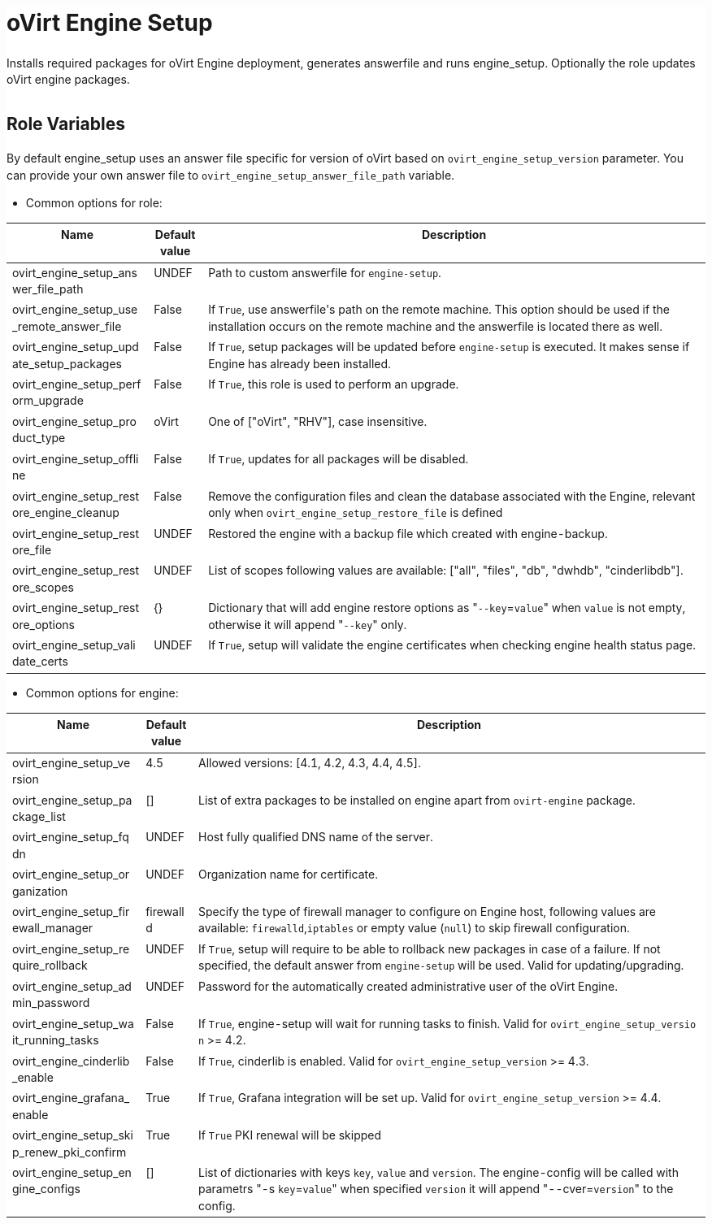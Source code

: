 oVirt Engine Setup
==================

Installs required packages for oVirt Engine deployment, generates answerfile
and runs engine_setup.
Optionally the role updates oVirt engine packages.

Role Variables
--------------

By default engine_setup uses an answer file specific for version of oVirt
based on ``ovirt_engine_setup_version`` parameter. You can provide your own answer file
to ``ovirt_engine_setup_answer_file_path`` variable.

* Common options for role:

| Name                            | Default value         |  Description                                              |
|---------------------------------|-----------------------|-----------------------------------------------------------|
| ovirt_engine_setup_answer_file_path   | UNDEF                 | Path to custom answerfile for `engine-setup`. |
| ovirt_engine_setup_use_remote_answer_file | False             | If `True`, use answerfile's path on the remote machine. This option should be used if the installation occurs on the remote machine and the answerfile is located there as well. |
| ovirt_engine_setup_update_setup_packages | False              | If `True`, setup packages will be updated before `engine-setup` is executed. It makes sense if Engine has already been installed. |
| ovirt_engine_setup_perform_upgrade    | False                 | If `True`, this role is used to perform an upgrade. |
| ovirt_engine_setup_product_type       | oVirt                 | One of ["oVirt", "RHV"], case insensitive. |
| ovirt_engine_setup_offline            | False                 | If `True`, updates for all packages will be disabled. |
| ovirt_engine_setup_restore_engine_cleanup | False             | Remove the configuration files and clean the database associated with the Engine, relevant only when `ovirt_engine_setup_restore_file` is defined |
| ovirt_engine_setup_restore_file       | UNDEF                 | Restored the engine with a backup file which created with engine-backup. |
| ovirt_engine_setup_restore_scopes     | UNDEF                 | List of scopes following values are available: ["all", "files", "db", "dwhdb", "cinderlibdb"]. |
| ovirt_engine_setup_restore_options    | {}                    | Dictionary that will add engine restore options as "`--key`=`value`" when `value` is not empty, otherwise it will append "`--key`" only.  |
| ovirt_engine_setup_validate_certs     | UNDEF                 | If `True`, setup will validate the engine certificates when checking engine health status page. |

* Common options for engine:

| Name                            | Default value         |  Description                                              |
|---------------------------------|-----------------------|-----------------------------------------------------------|
| ovirt_engine_setup_version            | 4.5                   | Allowed versions: [4.1, 4.2, 4.3, 4.4, 4.5]. |
| ovirt_engine_setup_package_list       | []                    | List of extra packages to be installed on engine apart from `ovirt-engine` package. |
| ovirt_engine_setup_fqdn               | UNDEF                 | Host fully qualified DNS name of the server. |
| ovirt_engine_setup_organization       | UNDEF                 | Organization name for certificate. |
| ovirt_engine_setup_firewall_manager   | firewalld             | Specify the type of firewall manager to configure on Engine host, following values are available: `firewalld`,`iptables` or empty value (`null`) to skip firewall configuration. |
| ovirt_engine_setup_require_rollback   | UNDEF                 | If `True`, setup will require to be able to rollback new packages in case of a failure. If not specified, the default answer from `engine-setup` will be used. Valid for updating/upgrading. |
| ovirt_engine_setup_admin_password     | UNDEF                 | Password for the automatically created administrative user of the oVirt Engine.
| ovirt_engine_setup_wait_running_tasks | False                 | If `True`, engine-setup will wait for running tasks to finish. Valid for `ovirt_engine_setup_version` >= 4.2. |
| ovirt_engine_cinderlib_enable         | False                 | If `True`, cinderlib is enabled. Valid for `ovirt_engine_setup_version` >= 4.3. |
| ovirt_engine_grafana_enable           | True                  | If `True`, Grafana integration will be set up. Valid for `ovirt_engine_setup_version` >= 4.4. |
| ovirt_engine_setup_skip_renew_pki_confirm | True                | If `True` PKI renewal will be skipped
| ovirt_engine_setup_engine_configs     | []                    | List of dictionaries with keys `key`, `value` and `version`. The engine-config will be called with parametrs "-s `key`=`value`" when specified `version` it will append "--cver=`version`" to the config.  |
